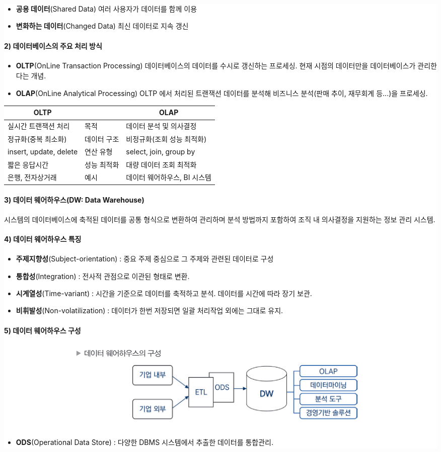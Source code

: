 - **공용 데이터**(Shared Data)
    여러 사용자가 데이터를 함께 이용

- **변화하는 데이터**(Changed Data)
    최신 데이터로 지속 갱신

#### 2) 데이터베이스의 주요 처리 방식

- **OLTP**(OnLine Transaction Processing)
    데이터베이스의 데이터를 수시로 갱신하는 프로세싱. 현재 시점의 데이터만을 데이터베이스가 관리한다는 개념.

- **OLAP**(OnLine Analytical Processing)
    OLTP 에서 처리된 트랜잭션 데이터를 분석해 비즈니스 분석(판매 추이, 재무회계 등...)을 프로세싱.

|OLTP| |OLAP|
|---|---|---|
|실시간 트랜잭션 처리|목적|데이터 분석 및 의사결정|
|정규화(중복 최소화)|데이터 구조|비정규화(조회 성능 최적화)|
|insert, update, delete|연산 유형|select, join, group by|
|짧은 응답시간|성능 최적화|대량 데이터 조회 최적화|
|은행, 전자상거래|예시|데이터 웨어하우스, BI 시스템|

#### 3) 데이터 웨어하우스(DW: Data Warehouse)

시스템의 데이터베이스에 축적된 데이터를 공통 형식으로 변환하여 관리하며 분석 방법까지 포함하여 조직 내 의사결정을 지원하는 정보 관리 시스템.

#### 4) 데이터 웨어하우스 특징

- **주제지향성**(Subject-orientation) : 중요 주제 중심으로 그 주제와 관련된 데이터로 구성

- **통합성**(Integration) : 전사적 관점으로 이관된 형태로 변환.

- **시계열성**(Time-variant) : 시간을 기준으로 데이터를 축적하고 분석. 데이터를 시간에 따라 장기 보관.

- **비휘발성**(Non-volatilization) : 데이터가 한번 저장되면 일괄 처리작업 외에는 그대로 유지.

#### 5) 데이터 웨어하우스 구성

<div style="text-align: center;">
  <img src="../images/posts/data-warehouse-composition.png"><br>
</div>

- **ODS**(Operational Data Store) : 다양한 DBMS 시스템에서 추출한 데이터를 통합관리.
